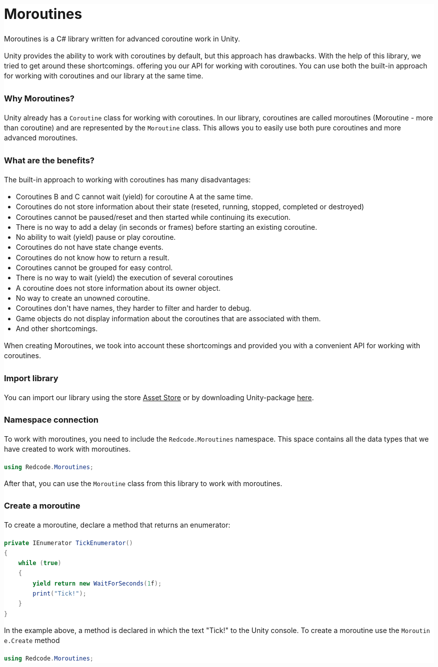 # Moroutines
Moroutines is a C# library written for advanced coroutine work in Unity.

Unity provides the ability to work with coroutines by default, but this approach has drawbacks. With the help of this library, we tried to get around these shortcomings.
offering you our API for working with coroutines. You can use both the built-in approach for working with coroutines and our library at the same time.

### Why Moroutines?
Unity already has a `Coroutine` class for working with coroutines. In our library, coroutines are called moroutines (Moroutine - more than coroutine) and are represented by the `Moroutine` class. This allows you to easily use both pure coroutines and more advanced moroutines.

### What are the benefits?
The built-in approach to working with coroutines has many disadvantages:
- Coroutines B and C cannot wait (yield) for coroutine A at the same time.
- Coroutines do not store information about their state (reseted, running, stopped, completed or destroyed)
- Coroutines cannot be paused/reset and then started while continuing its execution.
- There is no way to add a delay (in seconds or frames) before starting an existing coroutine.
- No ability to wait (yield) pause or play coroutine.
- Coroutines do not have state change events.
- Coroutines do not know how to return a result.
- Coroutines cannot be grouped for easy control.
- There is no way to wait (yield) the execution of several coroutines
- A coroutine does not store information about its owner object.
- No way to create an unowned coroutine.
- Coroutines don't have names, they harder to filter and harder to debug.
- Game objects do not display information about the coroutines that are associated with them.
- And other shortcomings.

When creating Moroutines, we took into account these shortcomings and provided you with a convenient API for working with coroutines.

### Import library
You can import our library using the store <a href="https://assetstore.unity.com/packages/tools/utilities/moroutines-214820">Asset Store</a> or by downloading Unity-package <a href=" https://github.com/KurbanismailovZaur/Moroutines/releases">here</a>.

### Namespace connection
To work with moroutines, you need to include the `Redcode.Moroutines` namespace. This space contains all the data types that we have created to work with moroutines.
```c#
using Redcode.Moroutines;
```
After that, you can use the `Moroutine` class from this library to work with moroutines.

### Create a moroutine
To create a moroutine, declare a method that returns an enumerator:
```c#
private IEnumerator TickEnumerator()
{
    while (true)
    {
        yield return new WaitForSeconds(1f);
        print("Tick!");
    }
}
```
In the example above, a method is declared in which the text "Tick!" to the Unity console. To create a moroutine use the `Moroutine.Create` method
```c#
using Redcode.Moroutines;
```